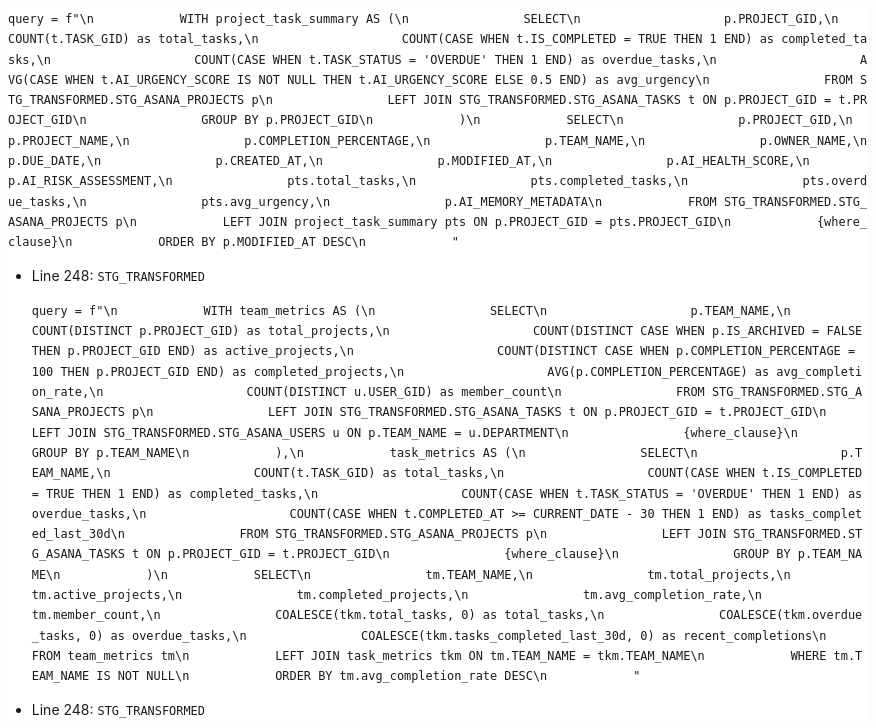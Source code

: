   ```
  query = f"\n            WITH project_task_summary AS (\n                SELECT\n                    p.PROJECT_GID,\n                    COUNT(t.TASK_GID) as total_tasks,\n                    COUNT(CASE WHEN t.IS_COMPLETED = TRUE THEN 1 END) as completed_tasks,\n                    COUNT(CASE WHEN t.TASK_STATUS = 'OVERDUE' THEN 1 END) as overdue_tasks,\n                    AVG(CASE WHEN t.AI_URGENCY_SCORE IS NOT NULL THEN t.AI_URGENCY_SCORE ELSE 0.5 END) as avg_urgency\n                FROM STG_TRANSFORMED.STG_ASANA_PROJECTS p\n                LEFT JOIN STG_TRANSFORMED.STG_ASANA_TASKS t ON p.PROJECT_GID = t.PROJECT_GID\n                GROUP BY p.PROJECT_GID\n            )\n            SELECT\n                p.PROJECT_GID,\n                p.PROJECT_NAME,\n                p.COMPLETION_PERCENTAGE,\n                p.TEAM_NAME,\n                p.OWNER_NAME,\n                p.DUE_DATE,\n                p.CREATED_AT,\n                p.MODIFIED_AT,\n                p.AI_HEALTH_SCORE,\n                p.AI_RISK_ASSESSMENT,\n                pts.total_tasks,\n                pts.completed_tasks,\n                pts.overdue_tasks,\n                pts.avg_urgency,\n                p.AI_MEMORY_METADATA\n            FROM STG_TRANSFORMED.STG_ASANA_PROJECTS p\n            LEFT JOIN project_task_summary pts ON p.PROJECT_GID = pts.PROJECT_GID\n            {where_clause}\n            ORDER BY p.MODIFIED_AT DESC\n            "
  ```
- Line 248: `STG_TRANSFORMED`
  ```
  query = f"\n            WITH team_metrics AS (\n                SELECT\n                    p.TEAM_NAME,\n                    COUNT(DISTINCT p.PROJECT_GID) as total_projects,\n                    COUNT(DISTINCT CASE WHEN p.IS_ARCHIVED = FALSE THEN p.PROJECT_GID END) as active_projects,\n                    COUNT(DISTINCT CASE WHEN p.COMPLETION_PERCENTAGE = 100 THEN p.PROJECT_GID END) as completed_projects,\n                    AVG(p.COMPLETION_PERCENTAGE) as avg_completion_rate,\n                    COUNT(DISTINCT u.USER_GID) as member_count\n                FROM STG_TRANSFORMED.STG_ASANA_PROJECTS p\n                LEFT JOIN STG_TRANSFORMED.STG_ASANA_TASKS t ON p.PROJECT_GID = t.PROJECT_GID\n                LEFT JOIN STG_TRANSFORMED.STG_ASANA_USERS u ON p.TEAM_NAME = u.DEPARTMENT\n                {where_clause}\n                GROUP BY p.TEAM_NAME\n            ),\n            task_metrics AS (\n                SELECT\n                    p.TEAM_NAME,\n                    COUNT(t.TASK_GID) as total_tasks,\n                    COUNT(CASE WHEN t.IS_COMPLETED = TRUE THEN 1 END) as completed_tasks,\n                    COUNT(CASE WHEN t.TASK_STATUS = 'OVERDUE' THEN 1 END) as overdue_tasks,\n                    COUNT(CASE WHEN t.COMPLETED_AT >= CURRENT_DATE - 30 THEN 1 END) as tasks_completed_last_30d\n                FROM STG_TRANSFORMED.STG_ASANA_PROJECTS p\n                LEFT JOIN STG_TRANSFORMED.STG_ASANA_TASKS t ON p.PROJECT_GID = t.PROJECT_GID\n                {where_clause}\n                GROUP BY p.TEAM_NAME\n            )\n            SELECT\n                tm.TEAM_NAME,\n                tm.total_projects,\n                tm.active_projects,\n                tm.completed_projects,\n                tm.avg_completion_rate,\n                tm.member_count,\n                COALESCE(tkm.total_tasks, 0) as total_tasks,\n                COALESCE(tkm.overdue_tasks, 0) as overdue_tasks,\n                COALESCE(tkm.tasks_completed_last_30d, 0) as recent_completions\n            FROM team_metrics tm\n            LEFT JOIN task_metrics tkm ON tm.TEAM_NAME = tkm.TEAM_NAME\n            WHERE tm.TEAM_NAME IS NOT NULL\n            ORDER BY tm.avg_completion_rate DESC\n            "
  ```
- Line 248: `STG_TRANSFORMED`
  ```
  ```